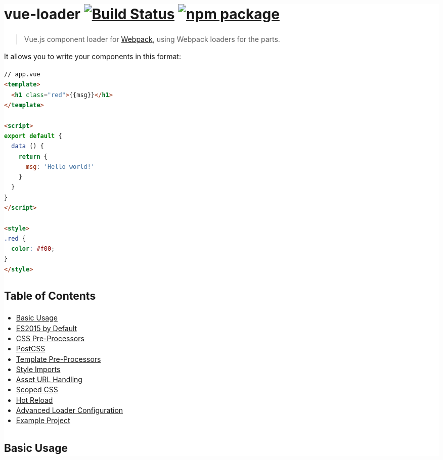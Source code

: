 # vue-loader [![Build Status](https://circleci.com/gh/vuejs/vue-loader/tree/master.svg?style=shield)](https://circleci.com/gh/vuejs/vue-loader/tree/master) [![npm package](https://badge.fury.io/js/vue-loader.svg)](https://www.npmjs.com/package/vue-loader)

> Vue.js component loader for [Webpack](http://webpack.github.io), using Webpack loaders for the parts.

It allows you to write your components in this format:

``` html
// app.vue
<template>
  <h1 class="red">{{msg}}</h1>
</template>

<script>
export default {
  data () {
    return {
      msg: 'Hello world!'
    }
  }
}
</script>

<style>
.red {
  color: #f00;
}
</style>
```

## Table of Contents


- [Basic Usage](#basic-usage)
- [ES2015 by Default](#es2015-by-default)
- [CSS Pre-Processors](#css-pre-processors)
- [PostCSS](#postcss)
- [Template Pre-Processors](#template-pre-processors)
- [Style Imports](#style-imports)
- [Asset URL Handling](#asset-url-handling)
- [Scoped CSS](#scoped-css)
- [Hot Reload](#hot-reload)
- [Advanced Loader Configuration](#advanced-loader-configuration)
- [Example Project](https://github.com/vuejs/vue-loader-example)

## Basic Usage
